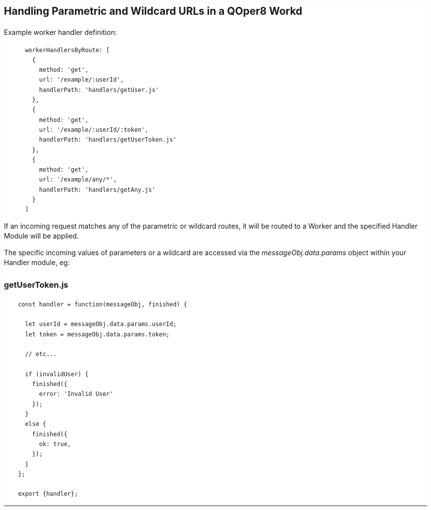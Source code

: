 ## Handling Parametric and Wildcard URLs in a QOper8 Workd

Example worker handler definition:

          workerHandlersByRoute: [
            {
              method: 'get',
              url: '/example/:userId',
              handlerPath: 'handlers/getUser.js'
            },
            {
              method: 'get',
              url: '/example/:userId/:token',
              handlerPath: 'handlers/getUserToken.js'
            },
            {
              method: 'get',
              url: '/example/any/*',
              handlerPath: 'handlers/getAny.js'
            }
          ]


If an incoming request matches any of the parametric or wildcard routes, it will be routed to a Worker
and the specified Handler Module will be applied.

The specific incoming values of parameters or a wildcard are accessed via the *messageObj.data.params* object
within your Handler module, eg:

### getUserToken.js

        const handler = function(messageObj, finished) {
       
          let userId = messageObj.data.params.userId;
          let token = messageObj.data.params.token;

          // etc...

          if (invalidUser) {
            finished({
              error: 'Invalid User'
            });
          }
          else {
            finished({
              ok: true,
            });
          }
        };

        export {handler};

----
